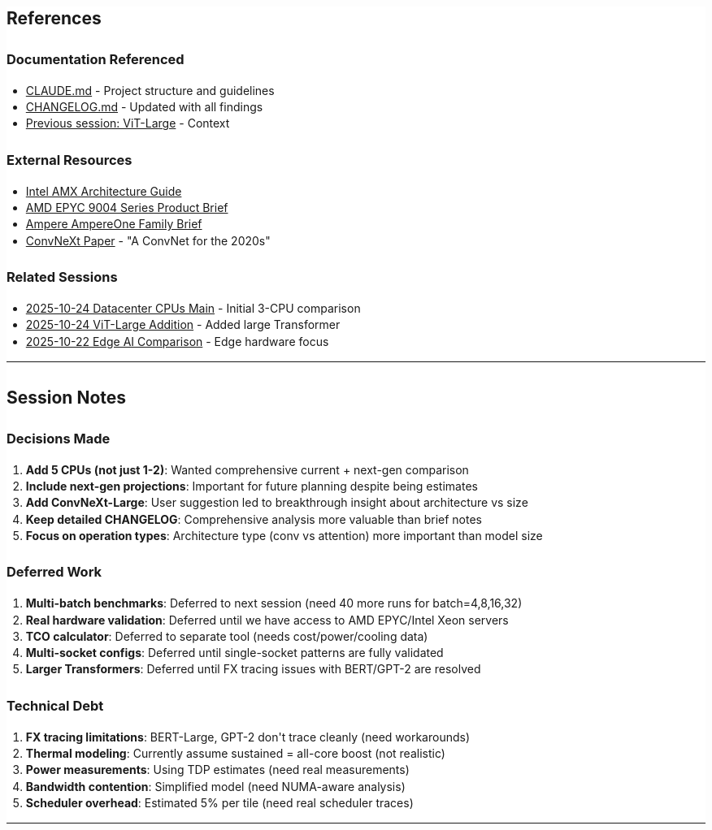 
## References

### Documentation Referenced
- [CLAUDE.md](../../CLAUDE.md) - Project structure and guidelines
- [CHANGELOG.md](../../CHANGELOG.md) - Updated with all findings
- [Previous session: ViT-Large](./2025-10-24_datacenter_cpu_vit_large.md) - Context

### External Resources
- [Intel AMX Architecture Guide](https://www.intel.com/content/www/us/en/developer/articles/technical/intel-advanced-matrix-extensions-architecture.html)
- [AMD EPYC 9004 Series Product Brief](https://www.amd.com/en/products/processors/server/epyc/9004-series.html)
- [Ampere AmpereOne Family Brief](https://amperecomputing.com/ampereone)
- [ConvNeXt Paper](https://arxiv.org/abs/2201.03545) - "A ConvNet for the 2020s"

### Related Sessions
- [2025-10-24 Datacenter CPUs Main](./2025-10-24_datacenter_cpus_main.md) - Initial 3-CPU comparison
- [2025-10-24 ViT-Large Addition](./2025-10-24_datacenter_cpu_vit_large.md) - Added large Transformer
- [2025-10-22 Edge AI Comparison](./2025-10-22_edge_ai_platform_comparison.md) - Edge hardware focus

---

## Session Notes

### Decisions Made
1. **Add 5 CPUs (not just 1-2)**: Wanted comprehensive current + next-gen comparison
2. **Include next-gen projections**: Important for future planning despite being estimates
3. **Add ConvNeXt-Large**: User suggestion led to breakthrough insight about architecture vs size
4. **Keep detailed CHANGELOG**: Comprehensive analysis more valuable than brief notes
5. **Focus on operation types**: Architecture type (conv vs attention) more important than model size

### Deferred Work
1. **Multi-batch benchmarks**: Deferred to next session (need 40 more runs for batch=4,8,16,32)
2. **Real hardware validation**: Deferred until we have access to AMD EPYC/Intel Xeon servers
3. **TCO calculator**: Deferred to separate tool (needs cost/power/cooling data)
4. **Multi-socket configs**: Deferred until single-socket patterns are fully validated
5. **Larger Transformers**: Deferred until FX tracing issues with BERT/GPT-2 are resolved

### Technical Debt
1. **FX tracing limitations**: BERT-Large, GPT-2 don't trace cleanly (need workarounds)
2. **Thermal modeling**: Currently assume sustained = all-core boost (not realistic)
3. **Power measurements**: Using TDP estimates (need real measurements)
4. **Bandwidth contention**: Simplified model (need NUMA-aware analysis)
5. **Scheduler overhead**: Estimated 5% per tile (need real scheduler traces)

---